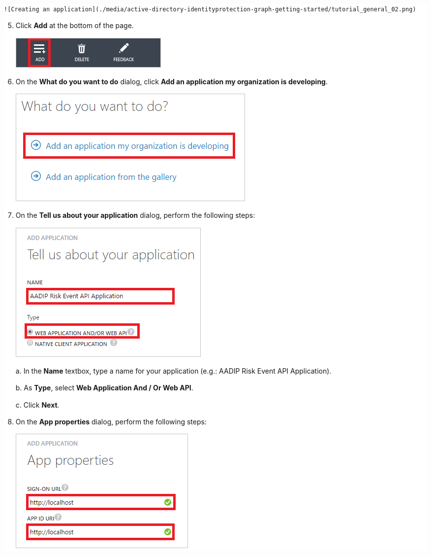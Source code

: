     ![Creating an application](./media/active-directory-identityprotection-graph-getting-started/tutorial_general_02.png)
5. Click **Add** at the bottom of the page.
   
    ![Creating an application](./media/active-directory-identityprotection-graph-getting-started/tutorial_general_03.png)
6. On the **What do you want to do** dialog, click **Add an application my organization is developing**.
   
    ![Creating an application](./media/active-directory-identityprotection-graph-getting-started/tutorial_general_04.png)
7. On the **Tell us about your application** dialog, perform the following steps:
   
    ![Creating an application](./media/active-directory-identityprotection-graph-getting-started/tutorial_general_05.png)
   
    a. In the **Name** textbox, type a name for your application (e.g.: AADIP Risk Event API Application).
   
    b. As **Type**, select **Web Application And / Or Web API**.
   
    c. Click **Next**.
8. On the **App properties** dialog, perform the following steps:
   
    ![Creating an application](./media/active-directory-identityprotection-graph-getting-started/tutorial_general_06.png)
   